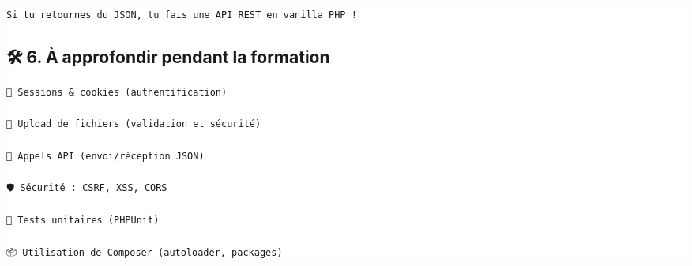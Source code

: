     Si tu retournes du JSON, tu fais une API REST en vanilla PHP !

## 🛠️ 6. À approfondir pendant la formation

    🔐 Sessions & cookies (authentification)

    📁 Upload de fichiers (validation et sécurité)

    🔄 Appels API (envoi/réception JSON)

    🛡️ Sécurité : CSRF, XSS, CORS

    🧪 Tests unitaires (PHPUnit)

    📦 Utilisation de Composer (autoloader, packages)